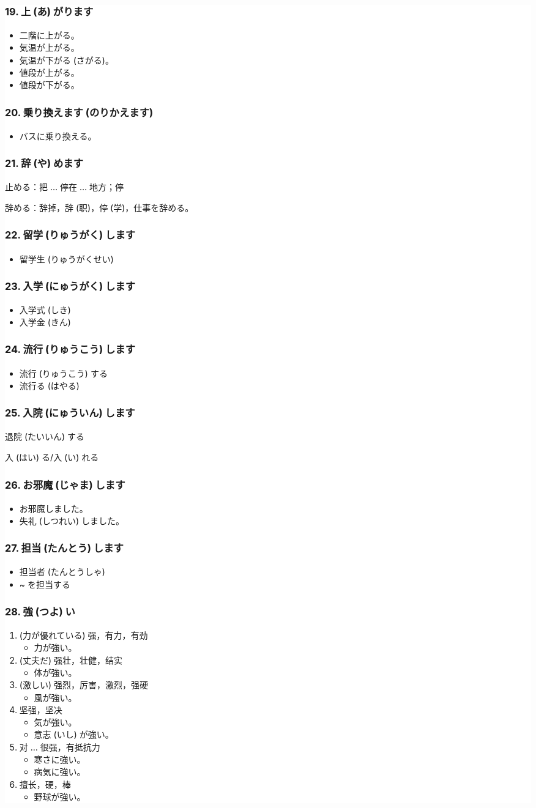 ### 19. 上 (あ) がります
* 二階に上がる。　
* 気温が上がる。
* 気温が下がる (さがる)。
* 値段が上がる。　
* 値段が下がる。

### 20. 乗り換えます (のりかえます)
* バスに乗り換える。

### 21. 辞 (や) めます
止める：把 … 停在 … 地方；停

辞める：辞掉，辞 (职)，停 (学)，仕事を辞める。

### 22. 留学 (りゅうがく) します
* 留学生 (りゅうがくせい)

### 23. 入学 (にゅうがく) します
* 入学式 (しき)
* 入学金 (きん)

### 24. 流行 (りゅうこう) します
* 流行 (りゅうこう) する
* 流行る (はやる)

### 25. 入院 (にゅういん) します
退院 (たいいん) する

入 (はい) る/入 (い) れる 

### 26. お邪魔 (じゃま) します
* お邪魔しました。　　
* 失礼 (しつれい) しました。

### 27. 担当 (たんとう) します
* 担当者 (たんとうしゃ)
* ~ を担当する

### 28. 強 (つよ) い
1. (力が優れている) 强，有力，有劲
	* 力が強い。 
2. (丈夫だ) 强壮，壮健，结实
	* 体が強い。
3. (激しい) 强烈，厉害，激烈，强硬
	* 風が強い。
4. 坚强，坚决
	* 気が強い。
	* 意志 (いし) が強い。 
5. 对 … 很强，有抵抗力
	* 寒さに強い。
	* 病気に強い。
6. 擅长，硬，棒
	* 野球が強い。

